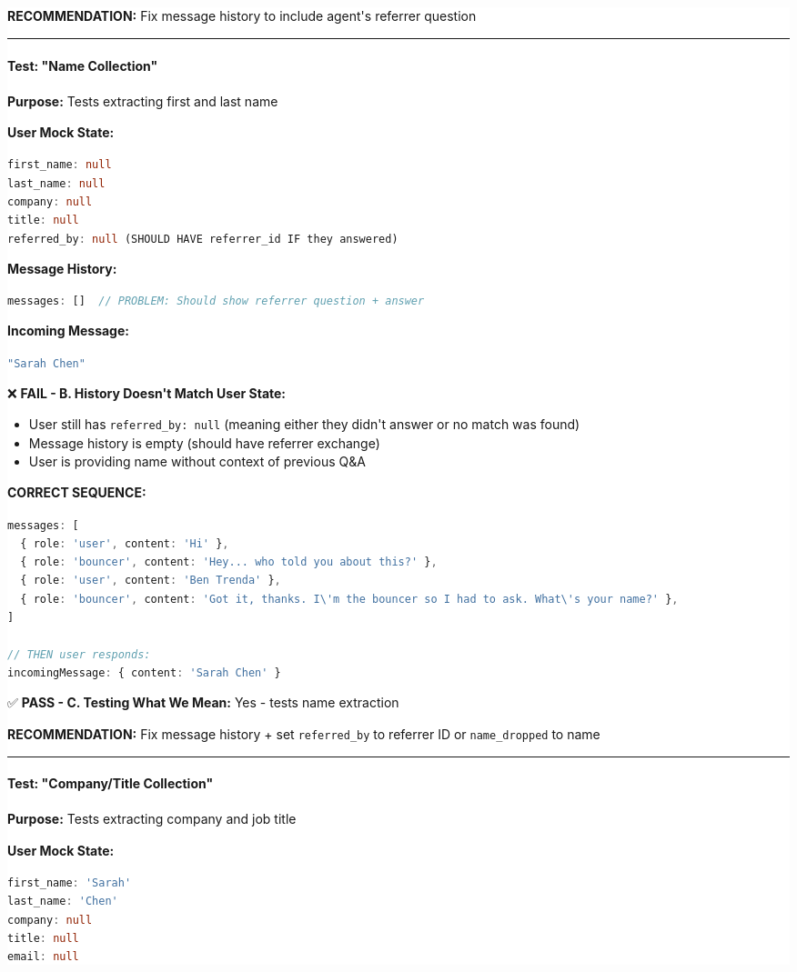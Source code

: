 **RECOMMENDATION:** Fix message history to include agent's referrer question

---

#### Test: "Name Collection"
**Purpose:** Tests extracting first and last name

**User Mock State:**
```typescript
first_name: null
last_name: null
company: null
title: null
referred_by: null (SHOULD HAVE referrer_id IF they answered)
```

**Message History:**
```typescript
messages: []  // PROBLEM: Should show referrer question + answer
```

**Incoming Message:**
```typescript
"Sarah Chen"
```

❌ **FAIL - B. History Doesn't Match User State:**
- User still has `referred_by: null` (meaning either they didn't answer or no match was found)
- Message history is empty (should have referrer exchange)
- User is providing name without context of previous Q&A

**CORRECT SEQUENCE:**
```typescript
messages: [
  { role: 'user', content: 'Hi' },
  { role: 'bouncer', content: 'Hey... who told you about this?' },
  { role: 'user', content: 'Ben Trenda' },
  { role: 'bouncer', content: 'Got it, thanks. I\'m the bouncer so I had to ask. What\'s your name?' },
]

// THEN user responds:
incomingMessage: { content: 'Sarah Chen' }
```

✅ **PASS - C. Testing What We Mean:** Yes - tests name extraction

**RECOMMENDATION:** Fix message history + set `referred_by` to referrer ID or `name_dropped` to name

---

#### Test: "Company/Title Collection"
**Purpose:** Tests extracting company and job title

**User Mock State:**
```typescript
first_name: 'Sarah'
last_name: 'Chen'
company: null
title: null
email: null
```
